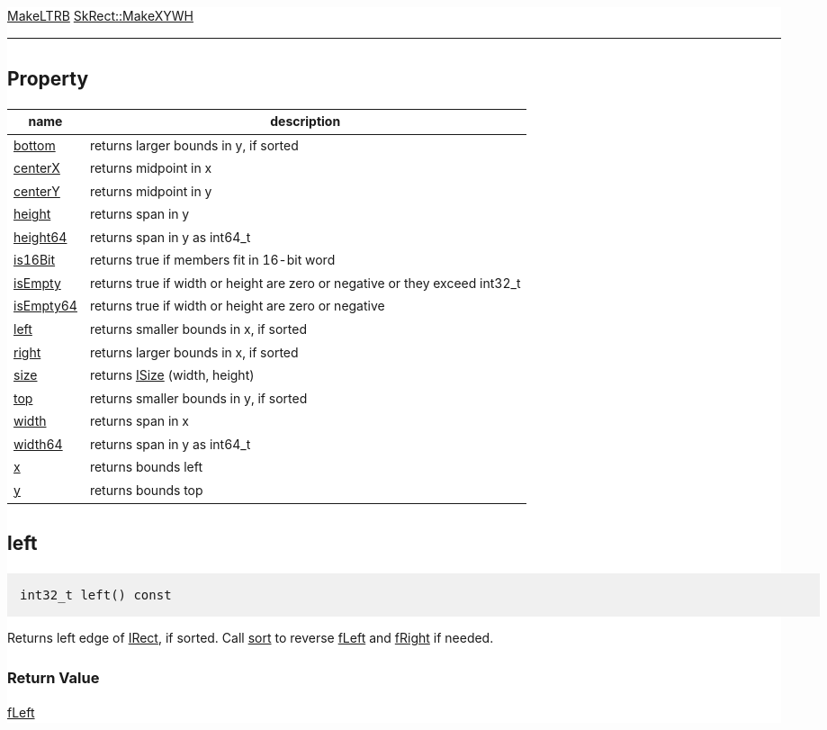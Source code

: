 <a href="#SkIRect_MakeLTRB">MakeLTRB</a> <a href="SkRect_Reference#SkRect_MakeXYWH">SkRect::MakeXYWH</a>

---

## <a name="Property"></a> Property

| name | description |
| --- | --- |
| <a href="#SkIRect_bottom">bottom</a> | returns larger bounds in y, if sorted |
| <a href="#SkIRect_centerX">centerX</a> | returns midpoint in x |
| <a href="#SkIRect_centerY">centerY</a> | returns midpoint in y |
| <a href="#SkIRect_height">height</a> | returns span in y |
| <a href="#SkIRect_height64">height64</a> | returns span in y as int64_t |
| <a href="#SkIRect_is16Bit">is16Bit</a> | returns true if members fit in 16-bit word |
| <a href="#SkIRect_isEmpty">isEmpty</a> | returns true if width or height are zero or negative or they exceed int32_t |
| <a href="#SkIRect_isEmpty64">isEmpty64</a> | returns true if width or height are zero or negative |
| <a href="#SkIRect_left">left</a> | returns smaller bounds in x, if sorted |
| <a href="#SkIRect_right">right</a> | returns larger bounds in x, if sorted |
| <a href="#SkIRect_size">size</a> | returns <a href="undocumented#ISize">ISize</a> (width, height) |
| <a href="#SkIRect_top">top</a> | returns smaller bounds in y, if sorted |
| <a href="#SkIRect_width">width</a> | returns span in x |
| <a href="#SkIRect_width64">width64</a> | returns span in y as int64_t |
| <a href="#SkIRect_x">x</a> | returns bounds left |
| <a href="#SkIRect_y">y</a> | returns bounds top |

<a name="SkIRect_left"></a>
## left

<pre style="padding: 1em 1em 1em 1em;width: 62.5em; background-color: #f0f0f0">
int32_t left() const
</pre>

Returns left edge of <a href="#IRect">IRect</a>, if sorted.
Call <a href="#SkIRect_sort">sort</a> to reverse <a href="#SkIRect_fLeft">fLeft</a> and <a href="#SkIRect_fRight">fRight</a> if needed.

### Return Value

<a href="#SkIRect_fLeft">fLeft</a>
